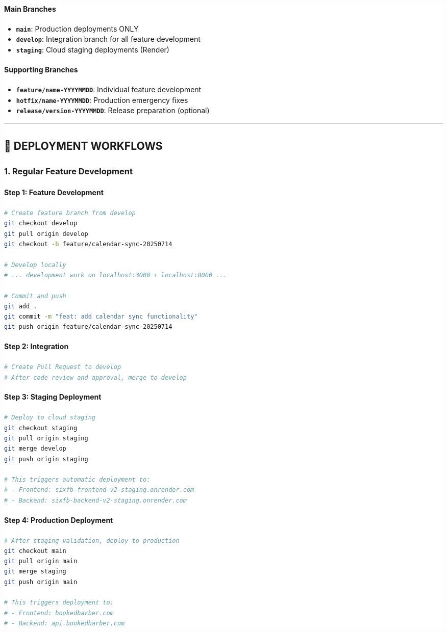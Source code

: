 #### **Main Branches**
- **`main`**: Production deployments ONLY
- **`develop`**: Integration branch for all feature development
- **`staging`**: Cloud staging deployments (Render)

#### **Supporting Branches**
- **`feature/name-YYYYMMDD`**: Individual feature development
- **`hotfix/name-YYYYMMDD`**: Production emergency fixes
- **`release/version-YYYYMMDD`**: Release preparation (optional)

---

## 🚀 **DEPLOYMENT WORKFLOWS**

### **1. Regular Feature Development**

#### **Step 1: Feature Development**
```bash
# Create feature branch from develop
git checkout develop
git pull origin develop
git checkout -b feature/calendar-sync-20250714

# Develop locally
# ... development work on localhost:3000 + localhost:8000 ...

# Commit and push
git add .
git commit -m "feat: add calendar sync functionality"
git push origin feature/calendar-sync-20250714
```

#### **Step 2: Integration**
```bash
# Create Pull Request to develop
# After code review and approval, merge to develop
```

#### **Step 3: Staging Deployment**
```bash
# Deploy to cloud staging
git checkout staging
git pull origin staging
git merge develop
git push origin staging

# This triggers automatic deployment to:
# - Frontend: sixfb-frontend-v2-staging.onrender.com
# - Backend: sixfb-backend-v2-staging.onrender.com
```

#### **Step 4: Production Deployment**
```bash
# After staging validation, deploy to production
git checkout main
git pull origin main
git merge staging
git push origin main

# This triggers deployment to:
# - Frontend: bookedbarber.com
# - Backend: api.bookedbarber.com
```
